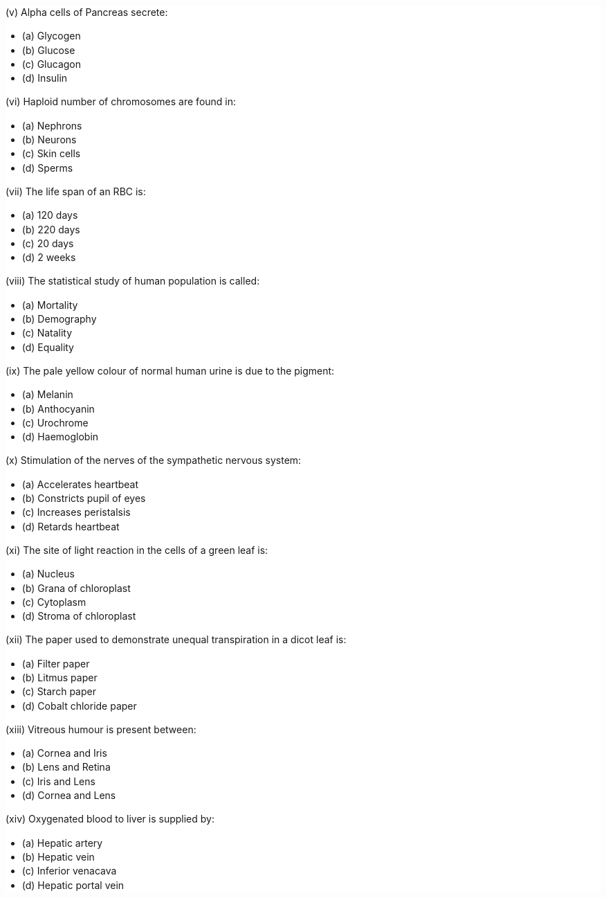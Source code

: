 (v) Alpha cells of Pancreas secrete:
- (a) Glycogen
- (b) Glucose
- (c) Glucagon
- (d) Insulin

(vi) Haploid number of chromosomes are found in:
- (a) Nephrons
- (b) Neurons
- (c) Skin cells
- (d) Sperms

(vii) The life span of an RBC is:
- (a) 120 days
- (b) 220 days
- (c) 20 days
- (d) 2 weeks

(viii) The statistical study of human population is called:
- (a) Mortality
- (b) Demography
- (c) Natality
- (d) Equality

(ix) The pale yellow colour of normal human urine is due to the pigment:
- (a) Melanin
- (b) Anthocyanin
- (c) Urochrome
- (d) Haemoglobin

(x) Stimulation of the nerves of the sympathetic nervous system:
- (a) Accelerates heartbeat
- (b) Constricts pupil of eyes
- (c) Increases peristalsis
- (d) Retards heartbeat

(xi) The site of light reaction in the cells of a green leaf is:
- (a) Nucleus
- (b) Grana of chloroplast
- (c) Cytoplasm
- (d) Stroma of chloroplast

(xii) The paper used to demonstrate unequal transpiration in a dicot leaf is:
- (a) Filter paper
- (b) Litmus paper
- (c) Starch paper
- (d) Cobalt chloride paper

(xiii) Vitreous humour is present between:
- (a) Cornea and Iris
- (b) Lens and Retina
- (c) Iris and Lens
- (d) Cornea and Lens

(xiv) Oxygenated blood to liver is supplied by:
- (a) Hepatic artery
- (b) Hepatic vein
- (c) Inferior venacava
- (d) Hepatic portal vein
